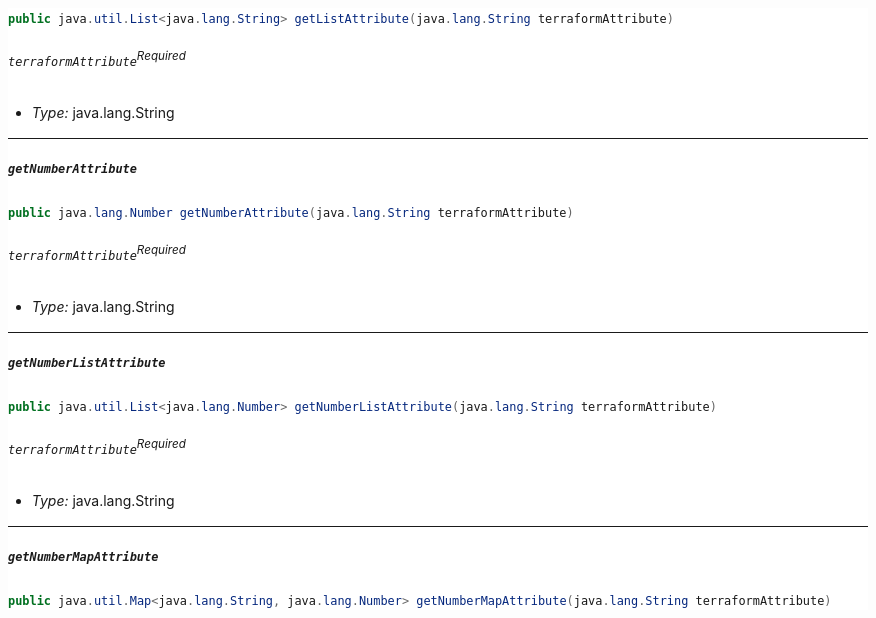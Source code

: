 ```java
public java.util.List<java.lang.String> getListAttribute(java.lang.String terraformAttribute)
```

###### `terraformAttribute`<sup>Required</sup> <a name="terraformAttribute" id="@cdktf/provider-cloudflare.dataCloudflareAccessRule.DataCloudflareAccessRuleFilterOutputReference.getListAttribute.parameter.terraformAttribute"></a>

- *Type:* java.lang.String

---

##### `getNumberAttribute` <a name="getNumberAttribute" id="@cdktf/provider-cloudflare.dataCloudflareAccessRule.DataCloudflareAccessRuleFilterOutputReference.getNumberAttribute"></a>

```java
public java.lang.Number getNumberAttribute(java.lang.String terraformAttribute)
```

###### `terraformAttribute`<sup>Required</sup> <a name="terraformAttribute" id="@cdktf/provider-cloudflare.dataCloudflareAccessRule.DataCloudflareAccessRuleFilterOutputReference.getNumberAttribute.parameter.terraformAttribute"></a>

- *Type:* java.lang.String

---

##### `getNumberListAttribute` <a name="getNumberListAttribute" id="@cdktf/provider-cloudflare.dataCloudflareAccessRule.DataCloudflareAccessRuleFilterOutputReference.getNumberListAttribute"></a>

```java
public java.util.List<java.lang.Number> getNumberListAttribute(java.lang.String terraformAttribute)
```

###### `terraformAttribute`<sup>Required</sup> <a name="terraformAttribute" id="@cdktf/provider-cloudflare.dataCloudflareAccessRule.DataCloudflareAccessRuleFilterOutputReference.getNumberListAttribute.parameter.terraformAttribute"></a>

- *Type:* java.lang.String

---

##### `getNumberMapAttribute` <a name="getNumberMapAttribute" id="@cdktf/provider-cloudflare.dataCloudflareAccessRule.DataCloudflareAccessRuleFilterOutputReference.getNumberMapAttribute"></a>

```java
public java.util.Map<java.lang.String, java.lang.Number> getNumberMapAttribute(java.lang.String terraformAttribute)
```

